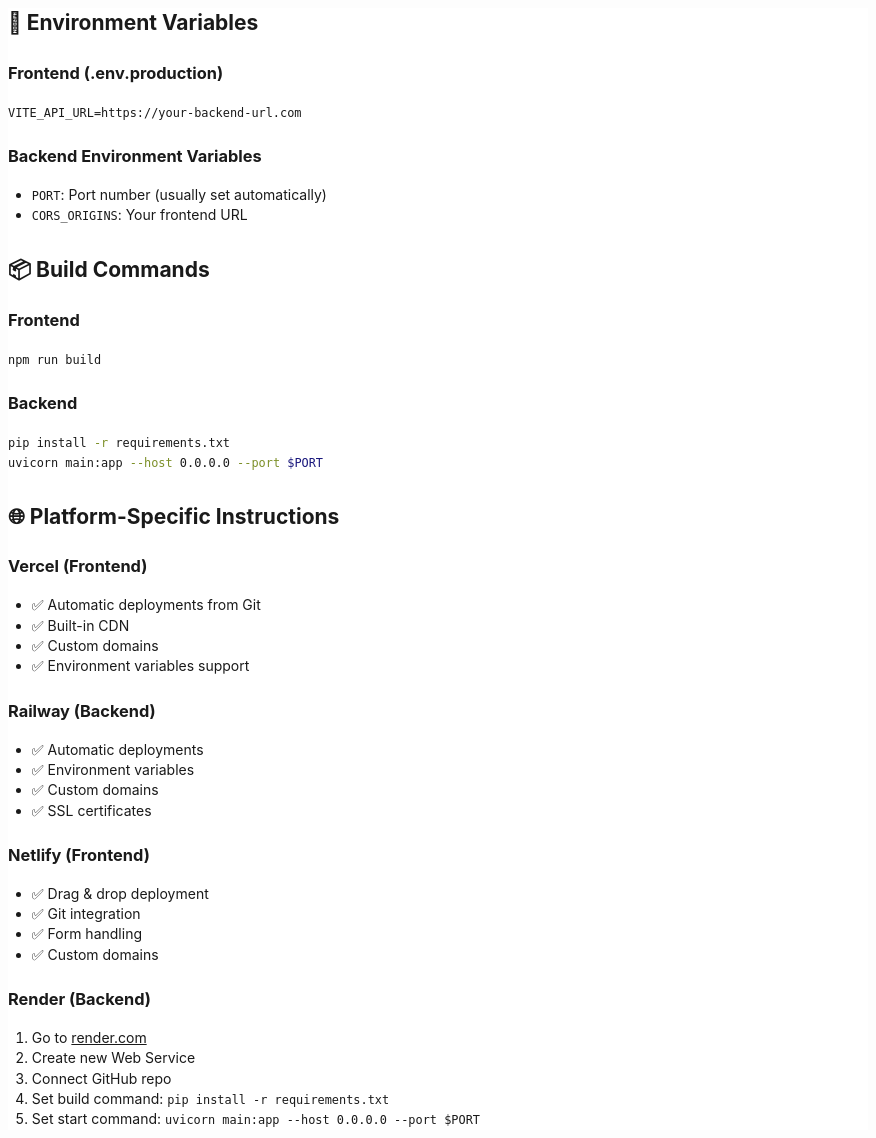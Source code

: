 ## 🔧 Environment Variables

### **Frontend (.env.production)**
```env
VITE_API_URL=https://your-backend-url.com
```

### **Backend Environment Variables**
- `PORT`: Port number (usually set automatically)
- `CORS_ORIGINS`: Your frontend URL

## 📦 Build Commands

### **Frontend**
```bash
npm run build
```

### **Backend**
```bash
pip install -r requirements.txt
uvicorn main:app --host 0.0.0.0 --port $PORT
```

## 🌐 Platform-Specific Instructions

### **Vercel (Frontend)**
- ✅ Automatic deployments from Git
- ✅ Built-in CDN
- ✅ Custom domains
- ✅ Environment variables support

### **Railway (Backend)**
- ✅ Automatic deployments
- ✅ Environment variables
- ✅ Custom domains
- ✅ SSL certificates

### **Netlify (Frontend)**
- ✅ Drag & drop deployment
- ✅ Git integration
- ✅ Form handling
- ✅ Custom domains

### **Render (Backend)**
1. Go to [render.com](https://render.com)
2. Create new Web Service
3. Connect GitHub repo
4. Set build command: `pip install -r requirements.txt`
5. Set start command: `uvicorn main:app --host 0.0.0.0 --port $PORT`
